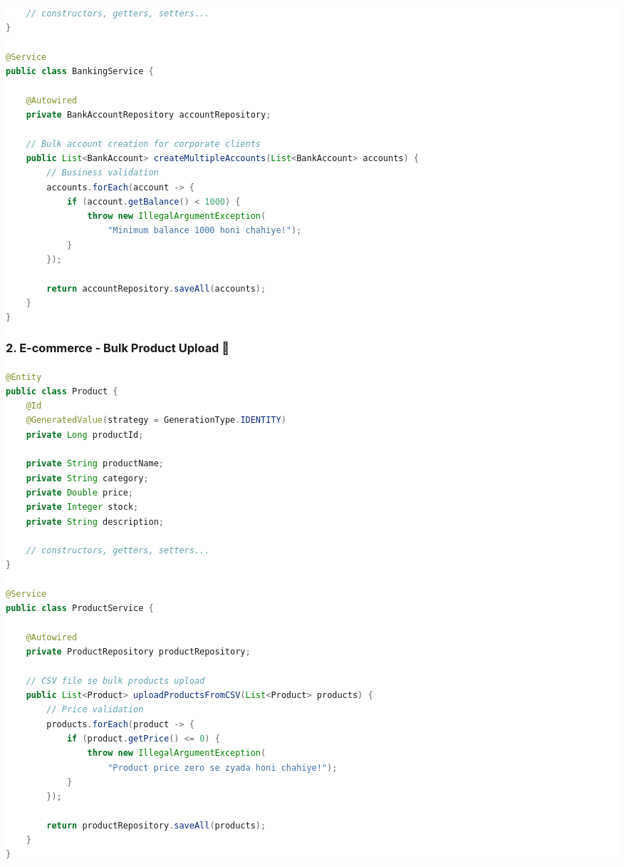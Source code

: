 ```java
    // constructors, getters, setters...
}

@Service
public class BankingService {
    
    @Autowired
    private BankAccountRepository accountRepository;
    
    // Bulk account creation for corporate clients
    public List<BankAccount> createMultipleAccounts(List<BankAccount> accounts) {
        // Business validation
        accounts.forEach(account -> {
            if (account.getBalance() < 1000) {
                throw new IllegalArgumentException(
                    "Minimum balance 1000 honi chahiye!");
            }
        });
        
        return accountRepository.saveAll(accounts);
    }
}
```

### 2. E-commerce - Bulk Product Upload 🛒
```java
@Entity
public class Product {
    @Id
    @GeneratedValue(strategy = GenerationType.IDENTITY)
    private Long productId;
    
    private String productName;
    private String category;
    private Double price;
    private Integer stock;
    private String description;
    
    // constructors, getters, setters...
}

@Service
public class ProductService {
    
    @Autowired
    private ProductRepository productRepository;
    
    // CSV file se bulk products upload
    public List<Product> uploadProductsFromCSV(List<Product> products) {
        // Price validation
        products.forEach(product -> {
            if (product.getPrice() <= 0) {
                throw new IllegalArgumentException(
                    "Product price zero se zyada honi chahiye!");
            }
        });
        
        return productRepository.saveAll(products);
    }
}
```
